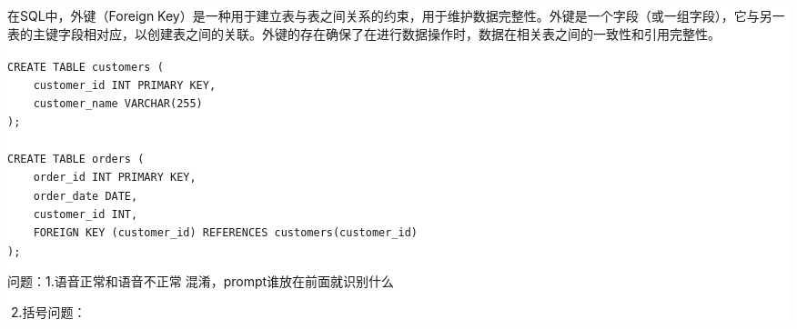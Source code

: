 



在SQL中，外键（Foreign Key）是一种用于建立表与表之间关系的约束，用于维护数据完整性。外键是一个字段（或一组字段），它与另一表的主键字段相对应，以创建表之间的关联。外键的存在确保了在进行数据操作时，数据在相关表之间的一致性和引用完整性。

```mysql
CREATE TABLE customers (
    customer_id INT PRIMARY KEY,
    customer_name VARCHAR(255)
);

CREATE TABLE orders (
    order_id INT PRIMARY KEY,
    order_date DATE,
    customer_id INT,
    FOREIGN KEY (customer_id) REFERENCES customers(customer_id)
);
```

问题：1.语音正常和语音不正常  混淆，prompt谁放在前面就识别什么

​	   2.括号问题：
